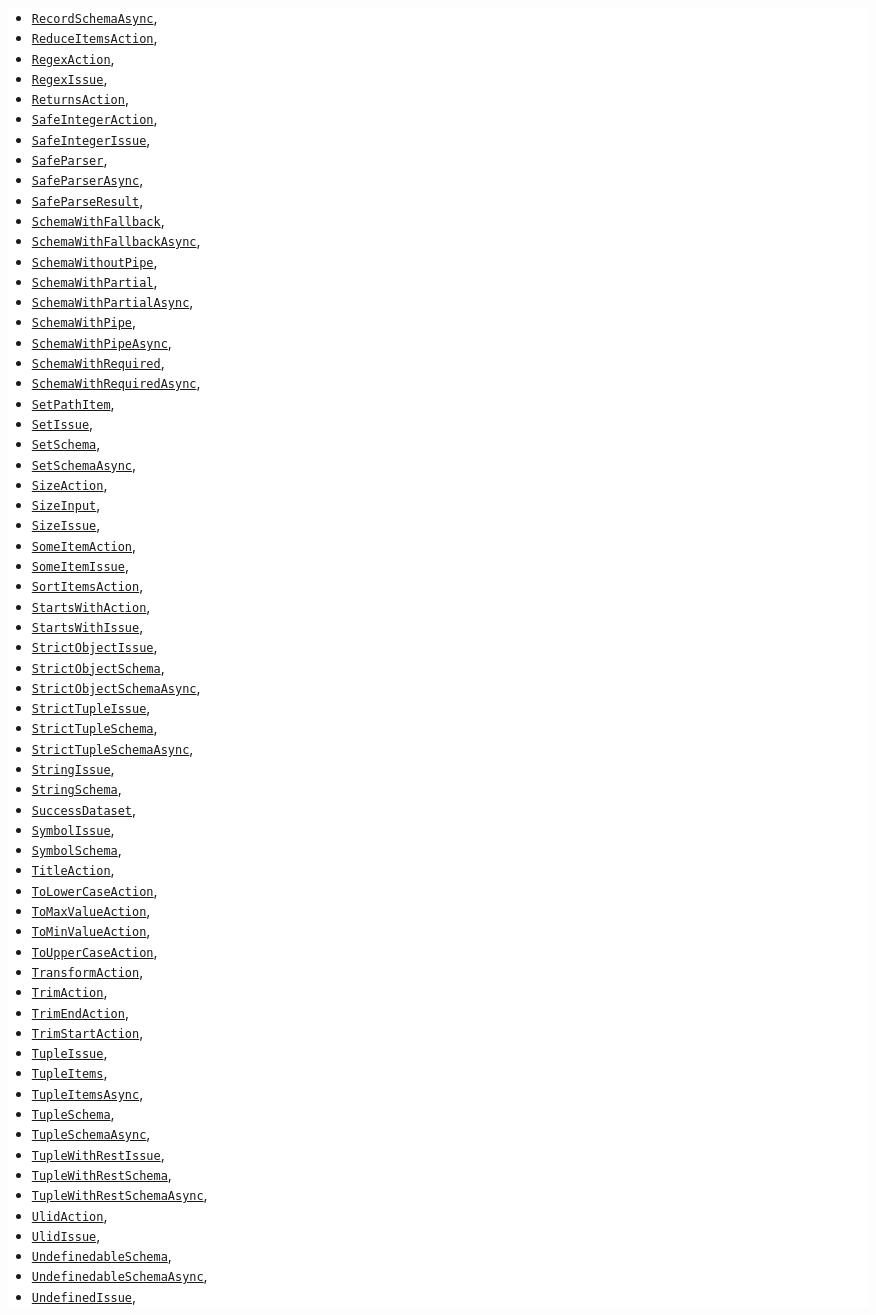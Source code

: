 *   [`RecordSchemaAsync`](api/RecordSchemaAsync.md),
*   [`ReduceItemsAction`](api/ReduceItemsAction.md),
*   [`RegexAction`](api/RegexAction.md),
*   [`RegexIssue`](api/RegexIssue.md),
*   [`ReturnsAction`](api/ReturnsAction.md),
*   [`SafeIntegerAction`](api/SafeIntegerAction.md),
*   [`SafeIntegerIssue`](api/SafeIntegerIssue.md),
*   [`SafeParser`](api/SafeParser.md),
*   [`SafeParserAsync`](api/SafeParserAsync.md),
*   [`SafeParseResult`](api/SafeParseResult.md),
*   [`SchemaWithFallback`](api/SchemaWithFallback.md),
*   [`SchemaWithFallbackAsync`](api/SchemaWithFallbackAsync.md),
*   [`SchemaWithoutPipe`](api/SchemaWithoutPipe.md),
*   [`SchemaWithPartial`](api/SchemaWithPartial.md),
*   [`SchemaWithPartialAsync`](api/SchemaWithPartialAsync.md),
*   [`SchemaWithPipe`](api/SchemaWithPipe.md),
*   [`SchemaWithPipeAsync`](api/SchemaWithPipeAsync.md),
*   [`SchemaWithRequired`](api/SchemaWithRequired.md),
*   [`SchemaWithRequiredAsync`](api/SchemaWithRequiredAsync.md),
*   [`SetPathItem`](api/SetPathItem.md),
*   [`SetIssue`](api/SetIssue.md),
*   [`SetSchema`](api/SetSchema.md),
*   [`SetSchemaAsync`](api/SetSchemaAsync.md),
*   [`SizeAction`](api/SizeAction.md),
*   [`SizeInput`](api/SizeInput.md),
*   [`SizeIssue`](api/SizeIssue.md),
*   [`SomeItemAction`](api/SomeItemAction.md),
*   [`SomeItemIssue`](api/SomeItemIssue.md),
*   [`SortItemsAction`](api/SortItemsAction.md),
*   [`StartsWithAction`](api/StartsWithAction.md),
*   [`StartsWithIssue`](api/StartsWithIssue.md),
*   [`StrictObjectIssue`](api/StrictObjectIssue.md),
*   [`StrictObjectSchema`](api/StrictObjectSchema.md),
*   [`StrictObjectSchemaAsync`](api/StrictObjectSchemaAsync.md),
*   [`StrictTupleIssue`](api/StrictTupleIssue.md),
*   [`StrictTupleSchema`](api/StrictTupleSchema.md),
*   [`StrictTupleSchemaAsync`](api/StrictTupleSchemaAsync.md),
*   [`StringIssue`](api/StringIssue.md),
*   [`StringSchema`](api/StringSchema.md),
*   [`SuccessDataset`](api/SuccessDataset.md),
*   [`SymbolIssue`](api/SymbolIssue.md),
*   [`SymbolSchema`](api/SymbolSchema.md),
*   [`TitleAction`](api/TitleAction.md),
*   [`ToLowerCaseAction`](api/ToLowerCaseAction.md),
*   [`ToMaxValueAction`](api/ToMaxValueAction.md),
*   [`ToMinValueAction`](api/ToMinValueAction.md),
*   [`ToUpperCaseAction`](api/ToUpperCaseAction.md),
*   [`TransformAction`](api/TransformAction.md),
*   [`TrimAction`](api/TrimAction.md),
*   [`TrimEndAction`](api/TrimEndAction.md),
*   [`TrimStartAction`](api/TrimStartAction.md),
*   [`TupleIssue`](api/TupleIssue.md),
*   [`TupleItems`](api/TupleItems.md),
*   [`TupleItemsAsync`](api/TupleItemsAsync.md),
*   [`TupleSchema`](api/TupleSchema.md),
*   [`TupleSchemaAsync`](api/TupleSchemaAsync.md),
*   [`TupleWithRestIssue`](api/TupleWithRestIssue.md),
*   [`TupleWithRestSchema`](api/TupleWithRestSchema.md),
*   [`TupleWithRestSchemaAsync`](api/TupleWithRestSchemaAsync.md),
*   [`UlidAction`](api/UlidAction.md),
*   [`UlidIssue`](api/UlidIssue.md),
*   [`UndefinedableSchema`](api/UndefinedableSchema.md),
*   [`UndefinedableSchemaAsync`](api/UndefinedableSchemaAsync.md),
*   [`UndefinedIssue`](api/UndefinedIssue.md),